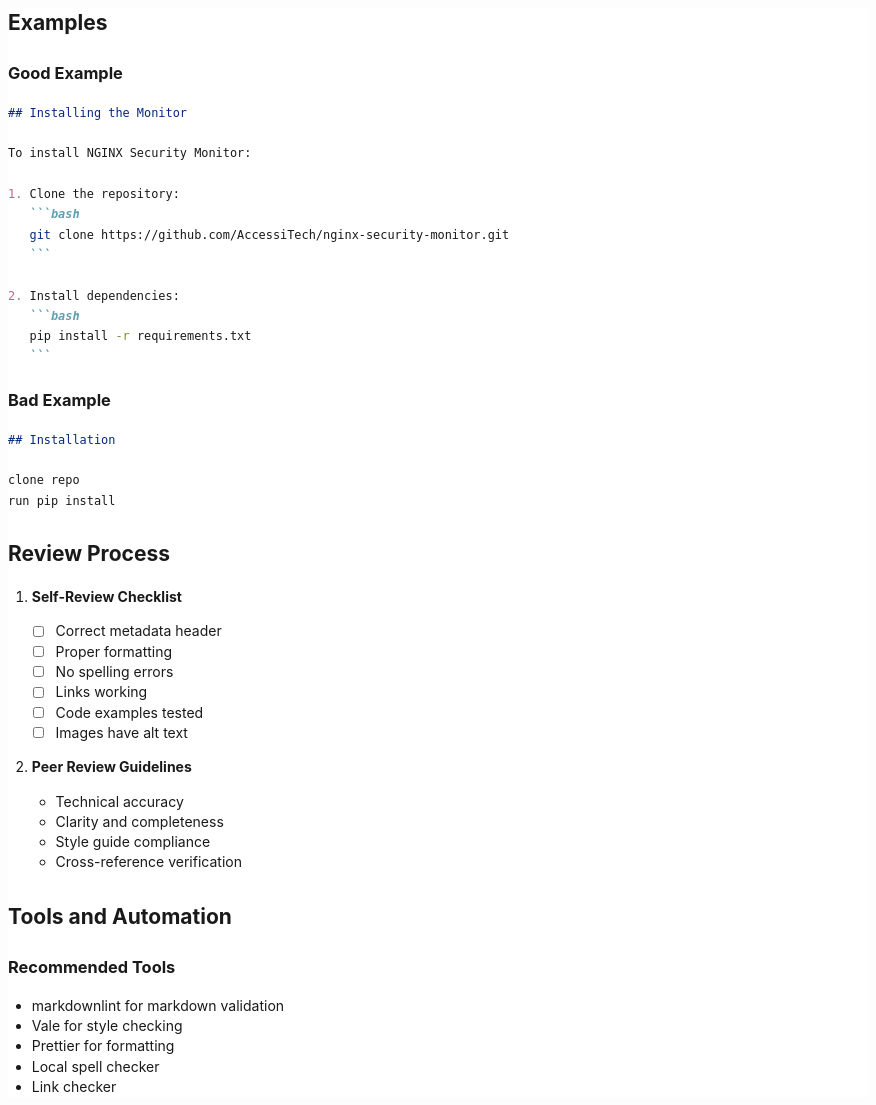 ## Examples

### Good Example

````markdown
## Installing the Monitor

To install NGINX Security Monitor:

1. Clone the repository:
   ```bash
   git clone https://github.com/AccessiTech/nginx-security-monitor.git
   ```

2. Install dependencies:
   ```bash
   pip install -r requirements.txt
   ```

````

### Bad Example

```markdown
## Installation

clone repo
run pip install
```

## Review Process

1. **Self-Review Checklist**

   - [ ] Correct metadata header
   - [ ] Proper formatting
   - [ ] No spelling errors
   - [ ] Links working
   - [ ] Code examples tested
   - [ ] Images have alt text

1. **Peer Review Guidelines**

   - Technical accuracy
   - Clarity and completeness
   - Style guide compliance
   - Cross-reference verification

## Tools and Automation

### Recommended Tools

- markdownlint for markdown validation
- Vale for style checking
- Prettier for formatting
- Local spell checker
- Link checker
